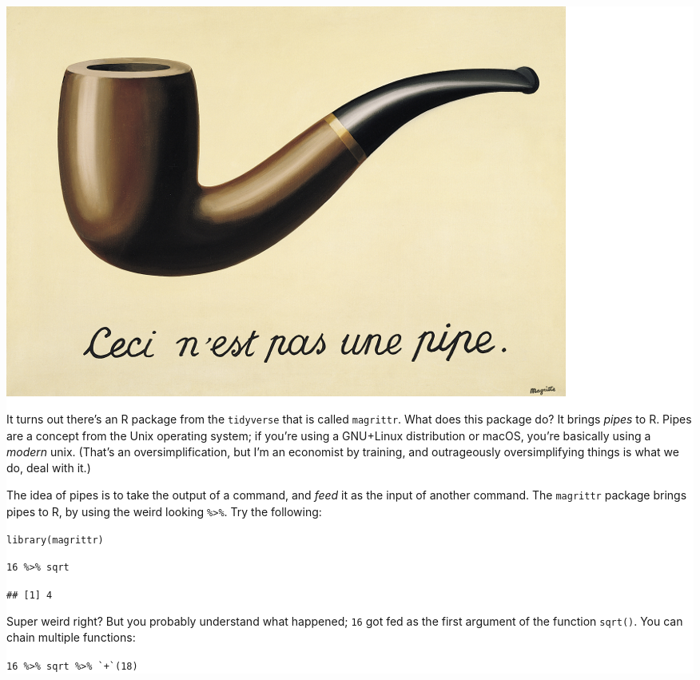 ![](assets/pas_une_pipe.png)

It turns out there’s an R package from the `tidyverse` that is called
`magrittr`. What does this package do? It brings *pipes* to R. Pipes are
a concept from the Unix operating system; if you’re using a GNU+Linux
distribution or macOS, you’re basically using a *modern* unix. (That’s
an oversimplification, but I’m an economist by training, and
outrageously oversimplifying things is what we do, deal with it.)

The idea of pipes is to take the output of a command, and *feed* it as
the input of another command. The `magrittr` package brings pipes to R,
by using the weird looking `%>%`. Try the following:

``` sourceCode r
library(magrittr)
```

``` sourceCode r
16 %>% sqrt
```

    ## [1] 4

Super weird right? But you probably understand what happened; `16` got
fed as the first argument of the function `sqrt()`. You can chain
multiple functions:

``` sourceCode r
16 %>% sqrt %>% `+`(18)
```
